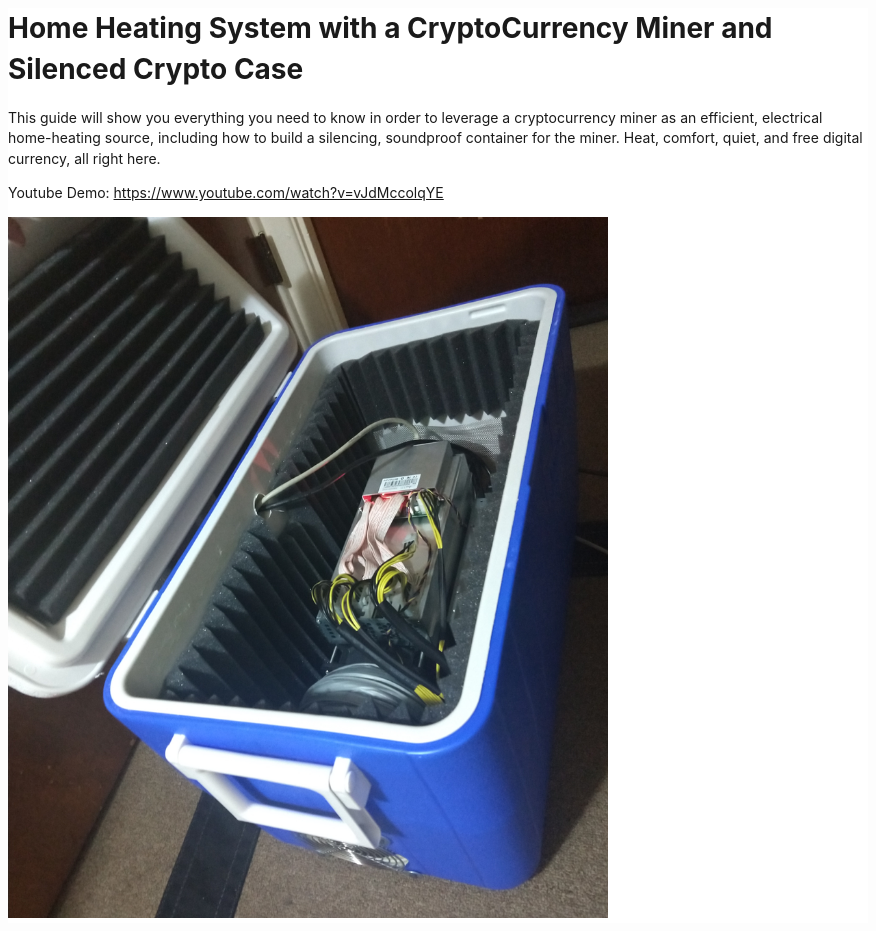 # Home Heating System with a CryptoCurrency Miner and Silenced Crypto Case

This guide will show you everything you need to know in order to leverage a cryptocurrency miner as an efficient, electrical home-heating source, including how to build a silencing, soundproof container for the miner.  Heat, comfort, quiet, and free digital currency, all right here.

Youtube Demo: https://www.youtube.com/watch?v=vJdMccolqYE

<img src="./image/antminer-heater.jpg" width="600" alt="AntMiner Heater">
